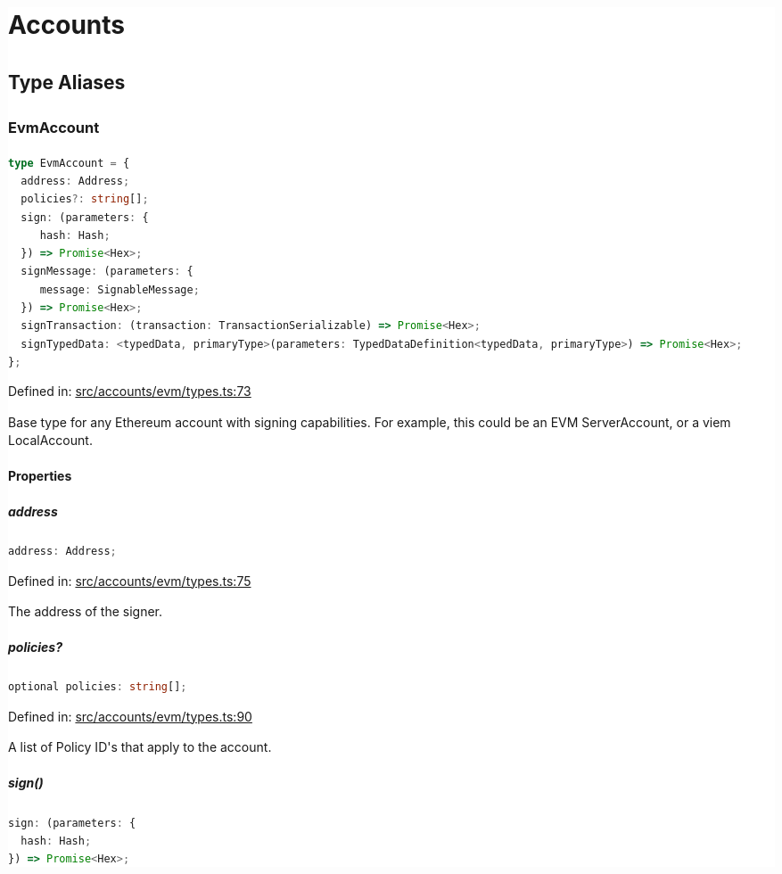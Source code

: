 # Accounts

## Type Aliases

### EvmAccount

```ts
type EvmAccount = {
  address: Address;
  policies?: string[];
  sign: (parameters: {
     hash: Hash;
  }) => Promise<Hex>;
  signMessage: (parameters: {
     message: SignableMessage;
  }) => Promise<Hex>;
  signTransaction: (transaction: TransactionSerializable) => Promise<Hex>;
  signTypedData: <typedData, primaryType>(parameters: TypedDataDefinition<typedData, primaryType>) => Promise<Hex>;
};
```

Defined in: [src/accounts/evm/types.ts:73](https://github.com/coinbase/cdp-sdk/blob/8794662b60e721852bfb60801a1d0bb1bb6e4c59/typescript/src/accounts/evm/types.ts#L73)

Base type for any Ethereum account with signing capabilities.
For example, this could be an EVM ServerAccount, or a viem LocalAccount.

#### Properties

##### address

```ts
address: Address;
```

Defined in: [src/accounts/evm/types.ts:75](https://github.com/coinbase/cdp-sdk/blob/8794662b60e721852bfb60801a1d0bb1bb6e4c59/typescript/src/accounts/evm/types.ts#L75)

The address of the signer.

##### policies?

```ts
optional policies: string[];
```

Defined in: [src/accounts/evm/types.ts:90](https://github.com/coinbase/cdp-sdk/blob/8794662b60e721852bfb60801a1d0bb1bb6e4c59/typescript/src/accounts/evm/types.ts#L90)

A list of Policy ID's that apply to the account.

##### sign()

```ts
sign: (parameters: {
  hash: Hash;
}) => Promise<Hex>;
```
